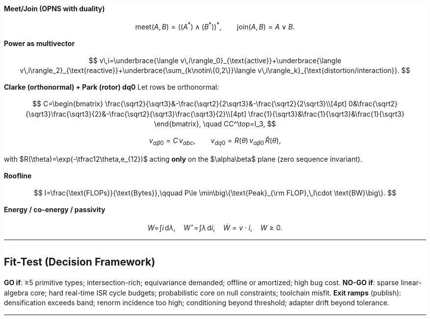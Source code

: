 **Meet/Join (OPNS with duality)**

$$
\mathrm{meet}(A,B)=\big((A^\ast)\wedge(B^\ast)\big)^\ast,\qquad \mathrm{join}(A,B)=A\vee B.
$$

**Power as multivector**

$$
v\,i=\underbrace{\langle v\,i\rangle_0}_{\text{active}}+\underbrace{\langle v\,i\rangle_2}_{\text{reactive}}+\underbrace{\sum_{k\notin\{0,2\}}\langle v\,i\rangle_k}_{\text{distortion/interaction}}.
$$

**Clarke (orthonormal) + Park (rotor) dq0**
Let rows be orthonormal:

$$
C=\begin{bmatrix}
\frac{\sqrt2}{\sqrt3}&-\frac{\sqrt2}{2\sqrt3}&-\frac{\sqrt2}{2\sqrt3}\\[4pt]
0&\frac{\sqrt2}{\sqrt3}\frac{\sqrt3}{2}&-\frac{\sqrt2}{\sqrt3}\frac{\sqrt3}{2}\\[4pt]
\frac{1}{\sqrt3}&\frac{1}{\sqrt3}&\frac{1}{\sqrt3}
\end{bmatrix},
\quad CC^\top=I_3,
$$

$$
v_{\alpha\beta 0}=C\,v_{abc},\qquad v_{dq0}=R(\theta)\,v_{\alpha\beta 0}\,\tilde R(\theta),
$$

with \$R(\theta)=\exp(-\tfrac12\theta,e\_{12})\$ acting **only** on the \$\alpha\beta\$ plane (zero sequence invariant).

**Roofline**

$$
I=\frac{\text{FLOPs}}{\text{Bytes}},\qquad P\le \min\big\{\text{Peak}_{\rm FLOP},\,I\cdot \text{BW}\big\}.
$$

**Energy / co-energy / passivity**

$$
W=\!\int i\,\mathrm d\lambda,\quad W^\star=\!\int \lambda\,\mathrm d i,\quad \dot W=v\cdot i,\quad W\ge0.
$$

---

## Fit-Test (Decision Framework)

**GO if**: ≥5 primitive types; intersection-rich; equivariance demanded; offline or amortized; high bug cost.
**NO-GO if**: sparse linear-algebra core; hard real-time ISR cycle budgets; probabilistic core on null constraints; toolchain misfit.
**Exit ramps** (publish): densification exceeds band; renorm incidence too high; conditioning beyond threshold; adapter drift beyond tolerance.

---